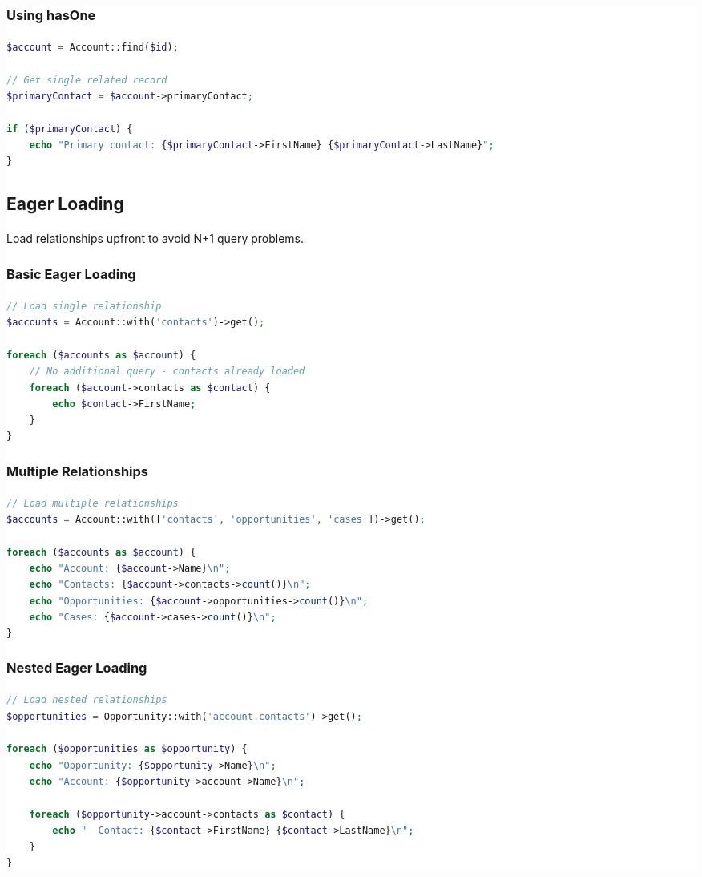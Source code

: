 ### Using hasOne

```php
$account = Account::find($id);

// Get single related record
$primaryContact = $account->primaryContact;

if ($primaryContact) {
    echo "Primary contact: {$primaryContact->FirstName} {$primaryContact->LastName}";
}
```

## Eager Loading

Load relationships upfront to avoid N+1 query problems.

### Basic Eager Loading

```php
// Load single relationship
$accounts = Account::with('contacts')->get();

foreach ($accounts as $account) {
    // No additional query - contacts already loaded
    foreach ($account->contacts as $contact) {
        echo $contact->FirstName;
    }
}
```

### Multiple Relationships

```php
// Load multiple relationships
$accounts = Account::with(['contacts', 'opportunities', 'cases'])->get();

foreach ($accounts as $account) {
    echo "Account: {$account->Name}\n";
    echo "Contacts: {$account->contacts->count()}\n";
    echo "Opportunities: {$account->opportunities->count()}\n";
    echo "Cases: {$account->cases->count()}\n";
}
```

### Nested Eager Loading

```php
// Load nested relationships
$opportunities = Opportunity::with('account.contacts')->get();

foreach ($opportunities as $opportunity) {
    echo "Opportunity: {$opportunity->Name}\n";
    echo "Account: {$opportunity->account->Name}\n";

    foreach ($opportunity->account->contacts as $contact) {
        echo "  Contact: {$contact->FirstName} {$contact->LastName}\n";
    }
}
```
